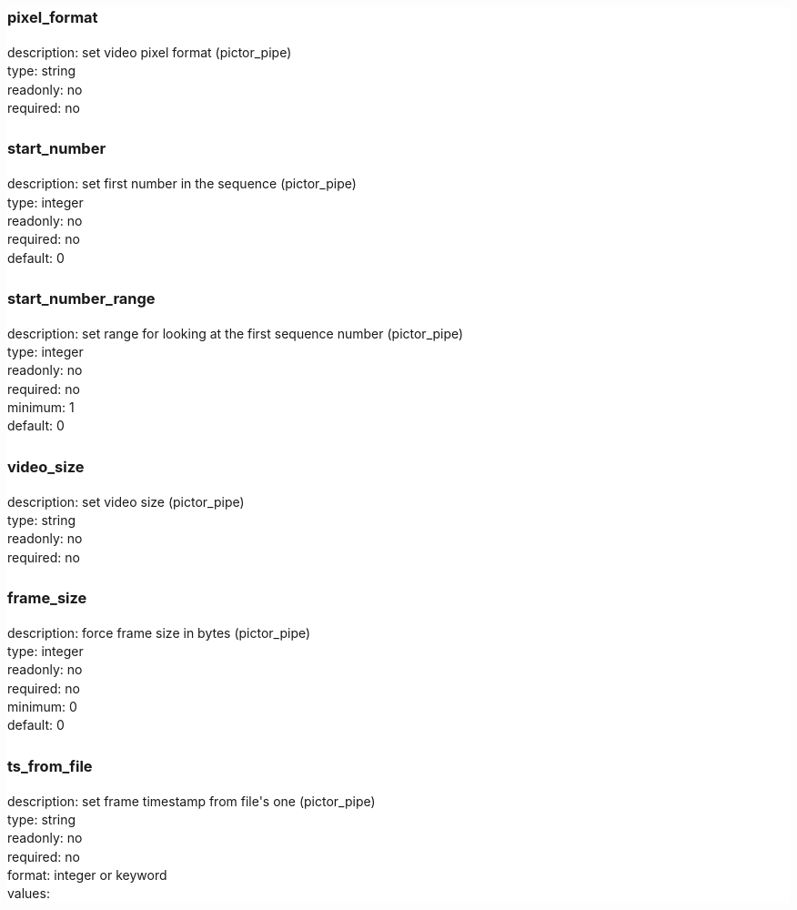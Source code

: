 ### pixel_format

  
description:
set video pixel format (pictor_pipe)  
type: string  
readonly: no  
required: no  

### start_number

  
description:
set first number in the sequence (pictor_pipe)  
type: integer  
readonly: no  
required: no  
default: 0  

### start_number_range

  
description:
set range for looking at the first sequence number (pictor_pipe)  
type: integer  
readonly: no  
required: no  
minimum: 1  
default: 0  

### video_size

  
description:
set video size (pictor_pipe)  
type: string  
readonly: no  
required: no  

### frame_size

  
description:
force frame size in bytes (pictor_pipe)  
type: integer  
readonly: no  
required: no  
minimum: 0  
default: 0  

### ts_from_file

  
description:
set frame timestamp from file&#39;s one (pictor_pipe)  
type: string  
readonly: no  
required: no  
format: integer or keyword  
values:  
